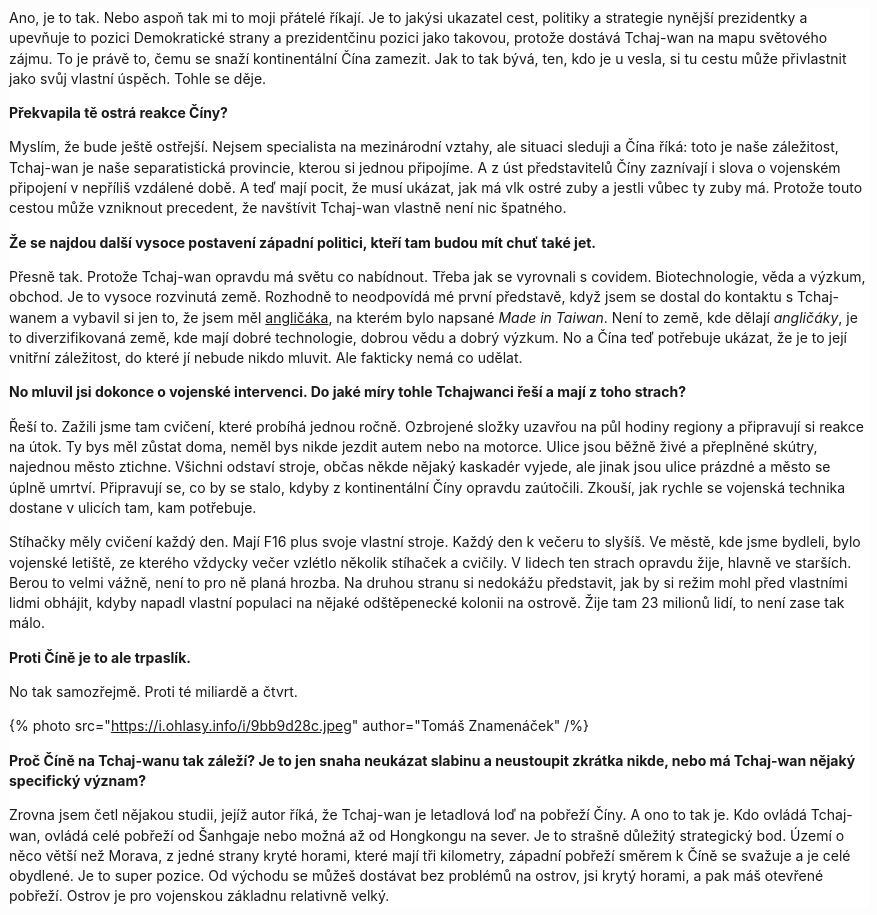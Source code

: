 Ano, je to tak. Nebo aspoň tak mi to moji přátelé říkají. Je to jakýsi ukazatel cest, politiky a strategie nynější prezidentky a upevňuje to pozici Demokratické strany a prezidentčinu pozici jako takovou, protože dostává Tchaj-wan na mapu světového zájmu. To je právě to, čemu se snaží kontinentální Čína zamezit. Jak to tak bývá, ten, kdo je u vesla, si tu cestu může přivlastnit jako svůj vlastní úspěch. Tohle se děje.

**Překvapila tě ostrá reakce Číny?**

Myslím, že bude ještě ostřejší. Nejsem specialista na mezinárodní vztahy, ale situaci sleduji a Čína říká: toto je naše záležitost, Tchaj-wan je naše separatistická provincie, kterou si jednou připojíme. A z úst představitelů Číny zaznívají i slova o vojenském připojení v nepříliš vzdálené době. A teď mají pocit, že musí ukázat, jak má vlk ostré zuby a jestli vůbec ty zuby má. Protože touto cestou může vzniknout precedent, že navštívit Tchaj-wan vlastně není nic špatného.

**Že se najdou další vysoce postavení západní politici, kteří tam budou mít chuť také jet.**

Přesně tak. Protože Tchaj-wan opravdu má světu co nabídnout. Třeba jak se vyrovnali s covidem. Biotechnologie, věda a výzkum, obchod. Je to vysoce rozvinutá země. Rozhodně to neodpovídá mé první představě, když jsem se dostal do kontaktu s Tchaj-wanem a vybavil si jen to, že jsem měl [angličáka](https://cs.wikipedia.org/wiki/Model_auta), na kterém bylo napsané *Made in Taiwan*. Není to země, kde dělají *angličáky*, je to diverzifikovaná země, kde mají dobré technologie, dobrou vědu a dobrý výzkum. No a Čína teď potřebuje ukázat, že je to její vnitřní záležitost, do které jí nebude nikdo mluvit. Ale fakticky nemá co udělat.

**No mluvil jsi dokonce o vojenské intervenci. Do jaké míry tohle Tchajwanci řeší a mají z toho strach?**

Řeší to. Zažili jsme tam cvičení, které probíhá jednou ročně. Ozbrojené složky uzavřou na půl hodiny regiony a připravují si reakce na útok. Ty bys měl zůstat doma, neměl bys nikde jezdit autem nebo na motorce. Ulice jsou běžně živé a přeplněné skútry, najednou město ztichne. Všichni odstaví stroje, občas někde nějaký kaskadér vyjede, ale jinak jsou ulice prázdné a město se úplně umrtví. Připravují se, co by se stalo, kdyby z kontinentální Číny opravdu zaútočili. Zkouší, jak rychle se vojenská technika dostane v ulicích tam, kam potřebuje.

Stíhačky měly cvičení každý den. Mají F16 plus svoje vlastní stroje. Každý den k večeru to slyšíš. Ve městě, kde jsme bydleli, bylo vojenské letiště, ze kterého vždycky večer vzlétlo několik stíhaček a cvičily. V lidech ten strach opravdu žije, hlavně ve starších. Berou to velmi vážně, není to pro ně planá hrozba. Na druhou stranu si nedokážu představit, jak by si režim mohl před vlastními lidmi obhájit, kdyby napadl vlastní populaci na nějaké odštěpenecké kolonii na ostrově. Žije tam 23 milionů lidí, to není zase tak málo.

**Proti Číně je to ale trpaslík.**

No tak samozřejmě. Proti té miliardě a čtvrt.

{% photo src="https://i.ohlasy.info/i/9bb9d28c.jpeg" author="Tomáš Znamenáček" /%}

**Proč Číně na Tchaj-wanu tak záleží? Je to jen snaha neukázat slabinu a neustoupit zkrátka nikde, nebo má Tchaj-wan nějaký specifický význam?**

Zrovna jsem četl nějakou studii, jejíž autor říká, že Tchaj-wan je letadlová loď na pobřeží Číny. A ono to tak je. Kdo ovládá Tchaj-wan, ovládá celé pobřeží od Šanhgaje nebo možná až od Hongkongu na sever. Je to strašně důležitý strategický bod. Území o něco větší než Morava, z jedné strany kryté horami, které mají tři kilometry, západní pobřeží směrem k Číně se svažuje a je celé obydlené. Je to super pozice. Od východu se můžeš dostávat bez problémů na ostrov, jsi krytý horami, a pak máš otevřené pobřeží. Ostrov je pro vojenskou základnu relativně velký.
